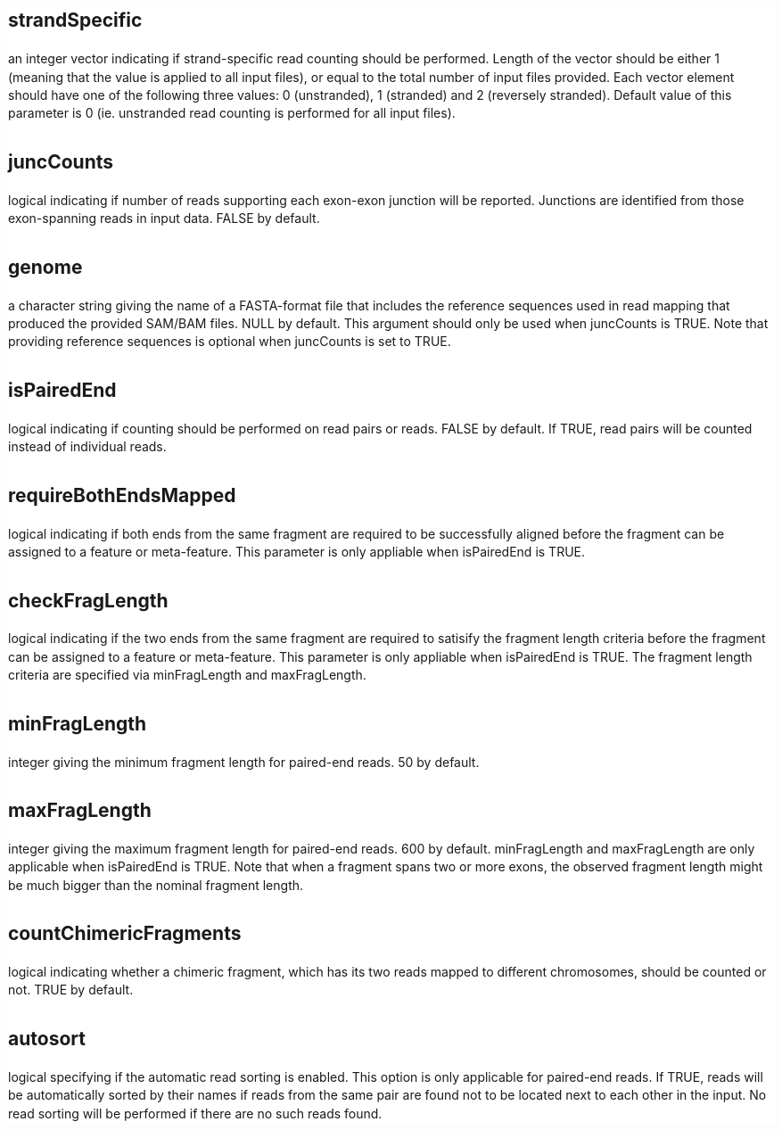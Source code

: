 ## strandSpecific	
an integer vector indicating if strand-specific read counting should be performed. Length of the vector should be either 1 (meaning that the value is applied to all input files), or equal to the total number of input files provided. Each vector element should have one of the following three values: 0 (unstranded), 1 (stranded) and 2 (reversely stranded). Default value of this parameter is 0 (ie. unstranded read counting is performed for all input files).

## juncCounts	
logical indicating if number of reads supporting each exon-exon junction will be reported. Junctions are identified from those exon-spanning reads in input data. FALSE by default.

## genome	
a character string giving the name of a FASTA-format file that includes the reference sequences used in read mapping that produced the provided SAM/BAM files. NULL by default. This argument should only be used when juncCounts is TRUE. Note that providing reference sequences is optional when juncCounts is set to TRUE.

## isPairedEnd	
logical indicating if counting should be performed on read pairs or reads. FALSE by default. If TRUE, read pairs will be counted instead of individual reads.

## requireBothEndsMapped	
logical indicating if both ends from the same fragment are required to be successfully aligned before the fragment can be assigned to a feature or meta-feature. This parameter is only appliable when isPairedEnd is TRUE.

## checkFragLength	
logical indicating if the two ends from the same fragment are required to satisify the fragment length criteria before the fragment can be assigned to a feature or meta-feature. This parameter is only appliable when isPairedEnd is TRUE. The fragment length criteria are specified via minFragLength and maxFragLength.

## minFragLength	
integer giving the minimum fragment length for paired-end reads. 50 by default.

## maxFragLength	
integer giving the maximum fragment length for paired-end reads. 600 by default. minFragLength and maxFragLength are only applicable when isPairedEnd is TRUE. Note that when a fragment spans two or more exons, the observed fragment length might be much bigger than the nominal fragment length.

## countChimericFragments	
logical indicating whether a chimeric fragment, which has its two reads mapped to different chromosomes, should be counted or not. TRUE by default.

## autosort	
logical specifying if the automatic read sorting is enabled. This option is only applicable for paired-end reads. If TRUE, reads will be automatically sorted by their names if reads from the same pair are found not to be located next to each other in the input. No read sorting will be performed if there are no such reads found.
